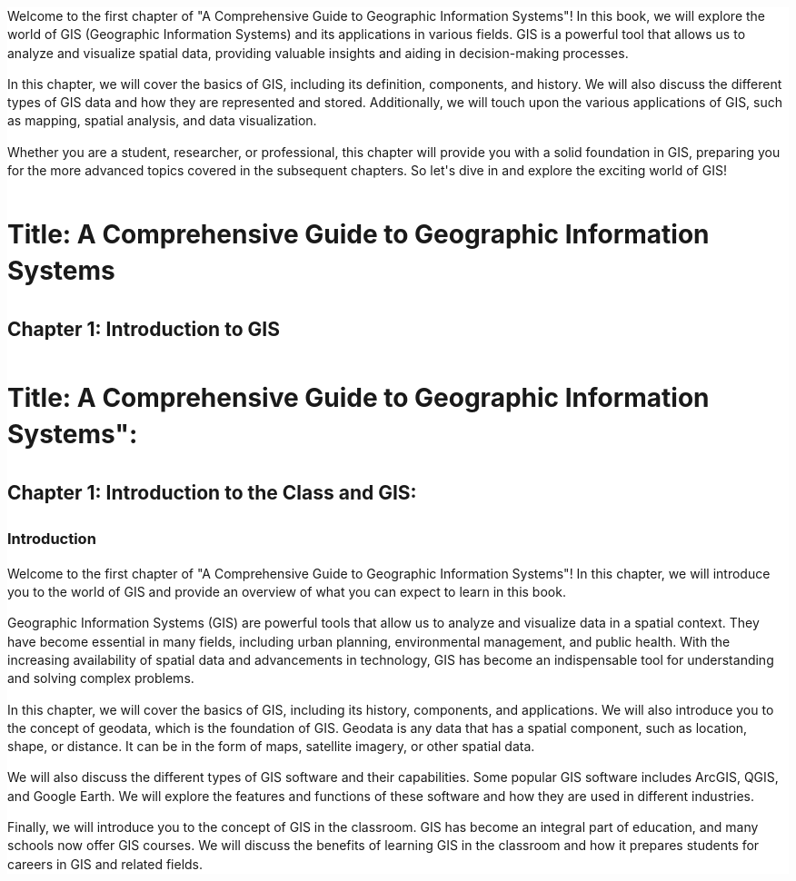 Welcome to the first chapter of "A Comprehensive Guide to Geographic Information Systems"! In this book, we will explore the world of GIS (Geographic Information Systems) and its applications in various fields. GIS is a powerful tool that allows us to analyze and visualize spatial data, providing valuable insights and aiding in decision-making processes.

In this chapter, we will cover the basics of GIS, including its definition, components, and history. We will also discuss the different types of GIS data and how they are represented and stored. Additionally, we will touch upon the various applications of GIS, such as mapping, spatial analysis, and data visualization.

Whether you are a student, researcher, or professional, this chapter will provide you with a solid foundation in GIS, preparing you for the more advanced topics covered in the subsequent chapters. So let's dive in and explore the exciting world of GIS!


# Title: A Comprehensive Guide to Geographic Information Systems

## Chapter 1: Introduction to GIS




# Title: A Comprehensive Guide to Geographic Information Systems":

## Chapter 1: Introduction to the Class and GIS:

### Introduction

Welcome to the first chapter of "A Comprehensive Guide to Geographic Information Systems"! In this chapter, we will introduce you to the world of GIS and provide an overview of what you can expect to learn in this book.

Geographic Information Systems (GIS) are powerful tools that allow us to analyze and visualize data in a spatial context. They have become essential in many fields, including urban planning, environmental management, and public health. With the increasing availability of spatial data and advancements in technology, GIS has become an indispensable tool for understanding and solving complex problems.

In this chapter, we will cover the basics of GIS, including its history, components, and applications. We will also introduce you to the concept of geodata, which is the foundation of GIS. Geodata is any data that has a spatial component, such as location, shape, or distance. It can be in the form of maps, satellite imagery, or other spatial data.

We will also discuss the different types of GIS software and their capabilities. Some popular GIS software includes ArcGIS, QGIS, and Google Earth. We will explore the features and functions of these software and how they are used in different industries.

Finally, we will introduce you to the concept of GIS in the classroom. GIS has become an integral part of education, and many schools now offer GIS courses. We will discuss the benefits of learning GIS in the classroom and how it prepares students for careers in GIS and related fields.
